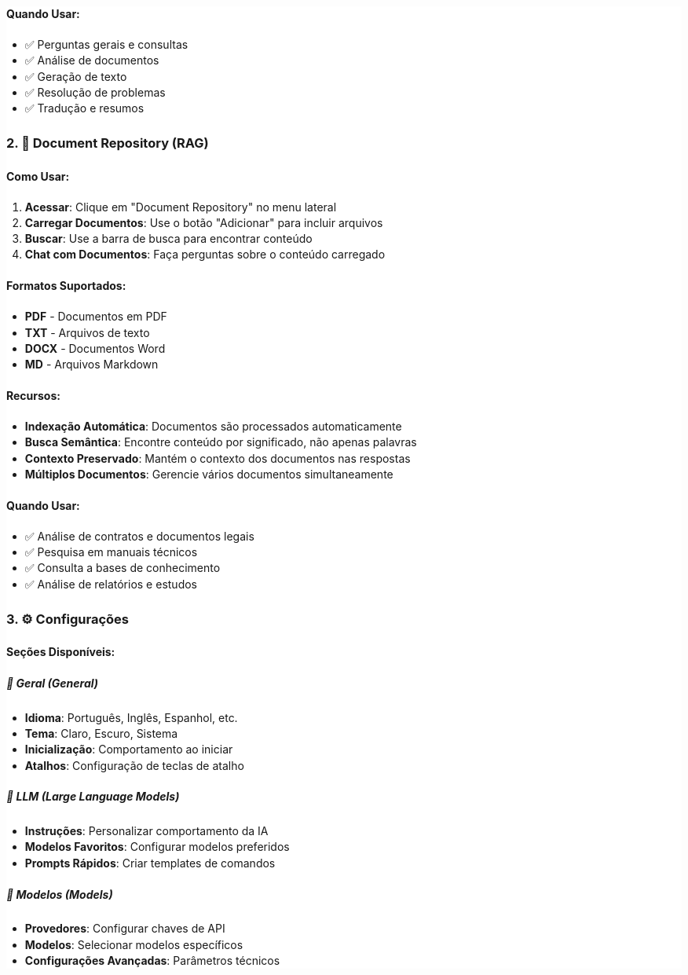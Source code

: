 #### **Quando Usar:**
- ✅ Perguntas gerais e consultas
- ✅ Análise de documentos
- ✅ Geração de texto
- ✅ Resolução de problemas
- ✅ Tradução e resumos

### **2. 📁 Document Repository (RAG)**

#### **Como Usar:**
1. **Acessar**: Clique em "Document Repository" no menu lateral
2. **Carregar Documentos**: Use o botão "Adicionar" para incluir arquivos
3. **Buscar**: Use a barra de busca para encontrar conteúdo
4. **Chat com Documentos**: Faça perguntas sobre o conteúdo carregado

#### **Formatos Suportados:**
- **PDF** - Documentos em PDF
- **TXT** - Arquivos de texto
- **DOCX** - Documentos Word
- **MD** - Arquivos Markdown

#### **Recursos:**
- **Indexação Automática**: Documentos são processados automaticamente
- **Busca Semântica**: Encontre conteúdo por significado, não apenas palavras
- **Contexto Preservado**: Mantém o contexto dos documentos nas respostas
- **Múltiplos Documentos**: Gerencie vários documentos simultaneamente

#### **Quando Usar:**
- ✅ Análise de contratos e documentos legais
- ✅ Pesquisa em manuais técnicos
- ✅ Consulta a bases de conhecimento
- ✅ Análise de relatórios e estudos

### **3. ⚙️ Configurações**

#### **Seções Disponíveis:**

##### **🔧 Geral (General)**
- **Idioma**: Português, Inglês, Espanhol, etc.
- **Tema**: Claro, Escuro, Sistema
- **Inicialização**: Comportamento ao iniciar
- **Atalhos**: Configuração de teclas de atalho

##### **🤖 LLM (Large Language Models)**
- **Instruções**: Personalizar comportamento da IA
- **Modelos Favoritos**: Configurar modelos preferidos
- **Prompts Rápidos**: Criar templates de comandos

##### **🔌 Modelos (Models)**
- **Provedores**: Configurar chaves de API
- **Modelos**: Selecionar modelos específicos
- **Configurações Avançadas**: Parâmetros técnicos
